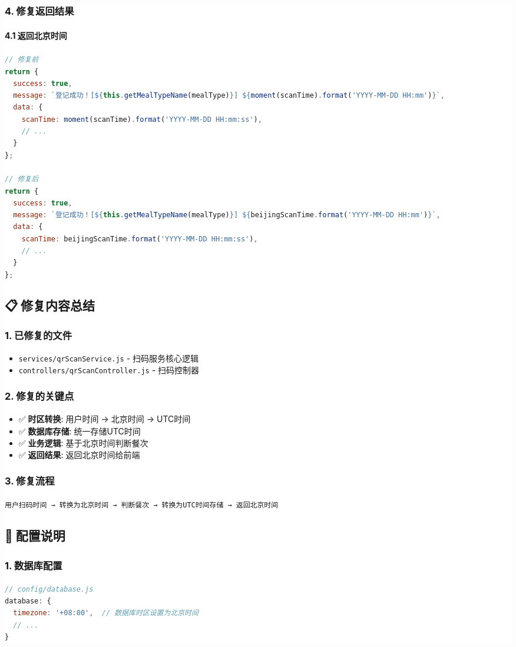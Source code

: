 ### 4. 修复返回结果

#### 4.1 返回北京时间
```javascript
// 修复前
return {
  success: true,
  message: `登记成功！[${this.getMealTypeName(mealType)}] ${moment(scanTime).format('YYYY-MM-DD HH:mm')}`,
  data: {
    scanTime: moment(scanTime).format('YYYY-MM-DD HH:mm:ss'),
    // ...
  }
};

// 修复后
return {
  success: true,
  message: `登记成功！[${this.getMealTypeName(mealType)}] ${beijingScanTime.format('YYYY-MM-DD HH:mm')}`,
  data: {
    scanTime: beijingScanTime.format('YYYY-MM-DD HH:mm:ss'),
    // ...
  }
};
```

## 📋 修复内容总结

### 1. 已修复的文件
- `services/qrScanService.js` - 扫码服务核心逻辑
- `controllers/qrScanController.js` - 扫码控制器

### 2. 修复的关键点
- ✅ **时区转换**: 用户时间 → 北京时间 → UTC时间
- ✅ **数据库存储**: 统一存储UTC时间
- ✅ **业务逻辑**: 基于北京时间判断餐次
- ✅ **返回结果**: 返回北京时间给前端

### 3. 修复流程
```
用户扫码时间 → 转换为北京时间 → 判断餐次 → 转换为UTC时间存储 → 返回北京时间
```

## 🔧 配置说明

### 1. 数据库配置
```javascript
// config/database.js
database: {
  timezone: '+08:00',  // 数据库时区设置为北京时间
  // ...
}
```
